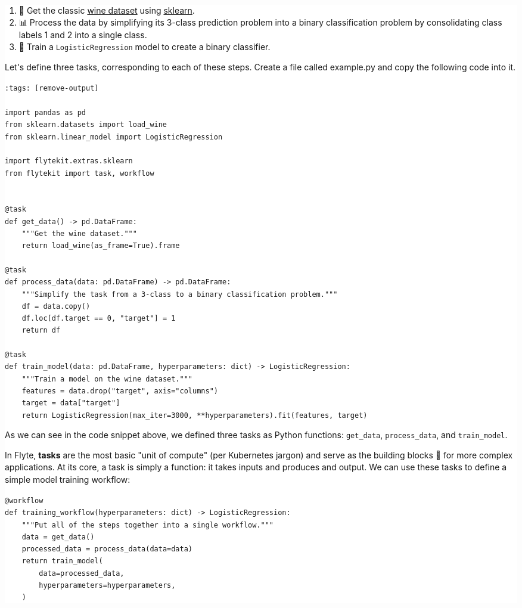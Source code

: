 1. 🍷 Get the classic [wine dataset](https://scikit-learn.org/stable/datasets/toy_dataset.html#wine-recognition-dataset)
   using [sklearn](https://scikit-learn.org/stable/).
2. 📊 Process the data by simplifying its 3-class prediction problem into a binary
   classification problem by consolidating class labels 1 and 2 into a single
   class.
3. 🤖 Train a `LogisticRegression` model to create a binary classifier.

Let's define three tasks, corresponding to each of these steps. Create a
file called example.py and copy the following code into it.

```{code-cell} python
:tags: [remove-output]

import pandas as pd
from sklearn.datasets import load_wine
from sklearn.linear_model import LogisticRegression

import flytekit.extras.sklearn
from flytekit import task, workflow


@task
def get_data() -> pd.DataFrame:
    """Get the wine dataset."""
    return load_wine(as_frame=True).frame

@task
def process_data(data: pd.DataFrame) -> pd.DataFrame:
    """Simplify the task from a 3-class to a binary classification problem."""
    df = data.copy()
    df.loc[df.target == 0, "target"] = 1
    return df

@task
def train_model(data: pd.DataFrame, hyperparameters: dict) -> LogisticRegression:
    """Train a model on the wine dataset."""
    features = data.drop("target", axis="columns")
    target = data["target"]
    return LogisticRegression(max_iter=3000, **hyperparameters).fit(features, target)
```

As we can see in the code snippet above, we defined three tasks as Python
functions: `get_data`, `process_data`, and `train_model`.

In Flyte, **tasks** are the most basic "unit of compute" (per Kubernetes
jargon) and serve as the building blocks 🧱 for more complex applications. 
At its core, a task is simply a function: it takes inputs and produces and 
output. We can use these tasks to define a simple model training workflow:


```{code-cell} python
@workflow
def training_workflow(hyperparameters: dict) -> LogisticRegression:
    """Put all of the steps together into a single workflow."""
    data = get_data()
    processed_data = process_data(data=data)
    return train_model(
        data=processed_data,
        hyperparameters=hyperparameters,
    )
```
